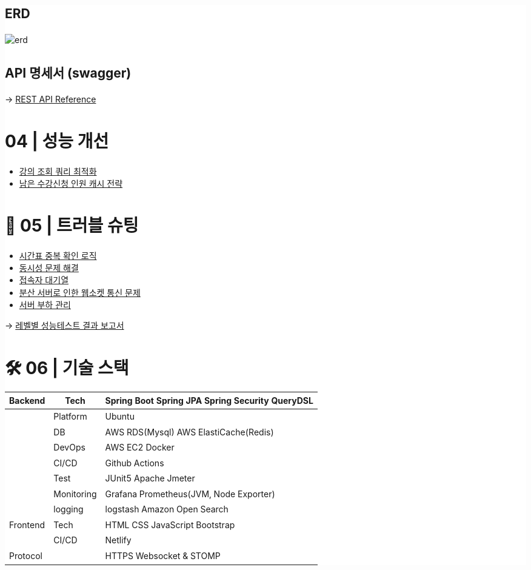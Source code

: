 ## ERD
![erd](https://github.com/team-11-challenge/back-end/assets/95194606/84c97ed6-e24e-4570-bac0-23e291c6d314)

## API 명세서 (swagger)
→ [REST API Reference](https://github.com/team-11-challenge/back-end/wiki/REST-API-Reference)

# 04 | 성능 개선

- [강의 조회 쿼리 최적화](https://github.com/team-11-challenge/back-end/wiki/%EA%B0%95%EC%9D%98-%EC%A1%B0%ED%9A%8C-%EC%BF%BC%EB%A6%AC-%EC%B5%9C%EC%A0%81%ED%99%94)
- [남은 수강신청 인원 캐시 전략](https://github.com/team-11-challenge/back-end/wiki/%EB%82%A8%EC%9D%80-%EC%88%98%EA%B0%95%EC%8B%A0%EC%B2%AD-%EC%9D%B8%EC%9B%90-%EC%BA%90%EC%8B%9C-%EC%A0%84%EB%9E%B5)

# 🎯 05 | 트러블 슈팅

- [시간표 중복 확인 로직](https://github.com/team-11-challenge/back-end/wiki/%EC%8B%9C%EA%B0%84%ED%91%9C-%EC%A4%91%EB%B3%B5-%ED%99%95%EC%9D%B8-%EB%A1%9C%EC%A7%81)
- [동시성 문제 해결](https://github.com/team-11-challenge/back-end/wiki/%EB%8F%99%EC%8B%9C%EC%84%B1-%EB%AC%B8%EC%A0%9C-%ED%95%B4%EA%B2%B0)
- [접속자 대기열](https://github.com/team-11-challenge/back-end/wiki/%EC%A0%91%EC%86%8D%EC%9E%90-%EB%8C%80%EA%B8%B0%EC%97%B4)
- [분산 서버로 인한 웹소켓 통신 문제](https://github.com/team-11-challenge/back-end/wiki/%EB%B6%84%EC%82%B0-%EC%84%9C%EB%B2%84%EB%A1%9C-%EC%9D%B8%ED%95%9C-%EC%9B%B9%EC%86%8C%EC%BC%93-%ED%86%B5%EC%8B%A0-%EB%AC%B8%EC%A0%9C)
- [서버 부하 관리](https://github.com/team-11-challenge/back-end/wiki/%EC%84%9C%EB%B2%84-%EB%B6%80%ED%95%98-%EA%B4%80%EB%A6%AC)

→ [레벨별 성능테스트 결과 보고서](https://github.com/team-11-challenge/back-end/wiki/%EC%84%B1%EB%8A%A5-%ED%85%8C%EC%8A%A4%ED%8A%B8)

# 🛠️ 06 | 기술 스택

| Backend | Tech | Spring Boot Spring JPA Spring Security QueryDSL  |
| --- | --- | --- |
|  | Platform | Ubuntu |
|  | DB | AWS RDS(Mysql) AWS ElastiCache(Redis) |
|  | DevOps | AWS EC2 Docker |
|  | CI/CD | Github Actions |
|  | Test | JUnit5 Apache Jmeter |
|  | Monitoring | Grafana Prometheus(JVM, Node Exporter) |
|  | logging | logstash Amazon Open Search  |
| Frontend | Tech | HTML CSS JavaScript Bootstrap |
|  | CI/CD | Netlify |
| Protocol |  | HTTPS Websocket & STOMP |
